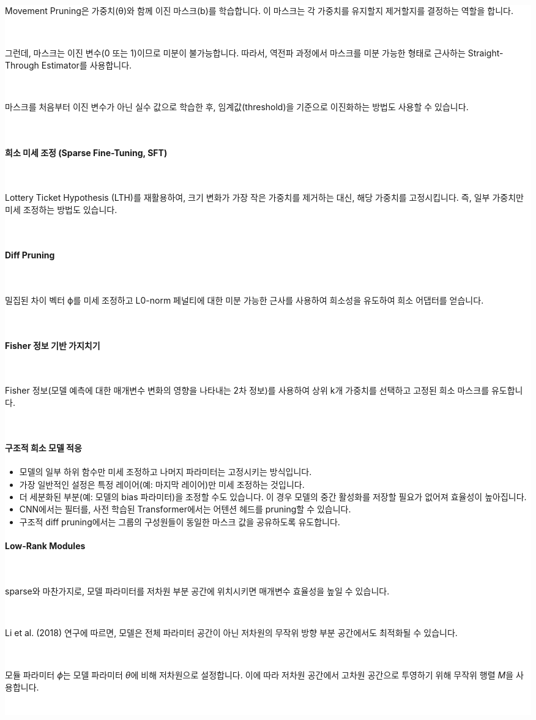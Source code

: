 Movement Pruning은 가중치(θ)와 함께 이진 마스크(b)를 학습합니다. 이 마스크는 각 가중치를 유지할지 제거할지를 결정하는 역할을 합니다.

<br>

그런데, 마스크는 이진 변수(0 또는 1)이므로 미분이 불가능합니다. 따라서, 역전파 과정에서 마스크를 미분 가능한 형태로 근사하는 Straight-Through Estimator를 사용합니다.

<br>

마스크를 처음부터 이진 변수가 아닌 실수 값으로 학습한 후, 임계값(threshold)을 기준으로 이진화하는 방법도 사용할 수 있습니다.

<br>

#### 희소 미세 조정 (Sparse Fine-Tuning, SFT)

<br>

Lottery Ticket Hypothesis (LTH)를 재활용하여, 크기 변화가 가장 작은 가중치를 제거하는 대신, 해당 가중치를 고정시킵니다. 즉, 일부 가중치만 미세 조정하는 방법도 있습니다.

<br>

#### Diff Pruning

<br>

밀집된 차이 벡터 ϕ를 미세 조정하고 L0-norm 페널티에 대한 미분 가능한 근사를 사용하여 희소성을 유도하여 희소 어댑터를 얻습니다.

<br>

#### Fisher 정보 기반 가지치기

<br>

Fisher 정보(모델 예측에 대한 매개변수 변화의 영향을 나타내는 2차 정보)를 사용하여 상위 k개 가중치를 선택하고 고정된 희소 마스크를 유도합니다.

<br>

#### 구조적 희소 모델 적응

- 모델의 일부 하위 함수만 미세 조정하고 나머지 파라미터는 고정시키는 방식입니다.
- 가장 일반적인 설정은 특정 레이어(예: 마지막 레이어)만 미세 조정하는 것입니다.
- 더 세분화된 부분(예: 모델의 bias 파라미터)을 조정할 수도 있습니다. 이 경우 모델의 중간 활성화를 저장할 필요가 없어져 효율성이 높아집니다.
- CNN에서는 필터를, 사전 학습된 Transformer에서는 어텐션 헤드를 pruning할 수 있습니다.
- 구조적 diff pruning에서는 그룹의 구성원들이 동일한 마스크 값을 공유하도록 유도합니다.

#### Low-Rank Modules

<br>

sparse와 마찬가지로, 모델 파라미터를 저차원 부분 공간에 위치시키면 매개변수 효율성을 높일 수 있습니다.

<br>

Li et al. (2018) 연구에 따르면, 모델은 전체 파라미터 공간이 아닌 저차원의 무작위 방향 부분 공간에서도 최적화될 수 있습니다.

<br>

모듈 파라미터 $ϕ$는 모델 파라미터 $θ$에 비해 저차원으로 설정합니다. 이에 따라 저차원 공간에서 고차원 공간으로 투영하기 위해 무작위 행렬 $M$을 사용합니다.

<br>
